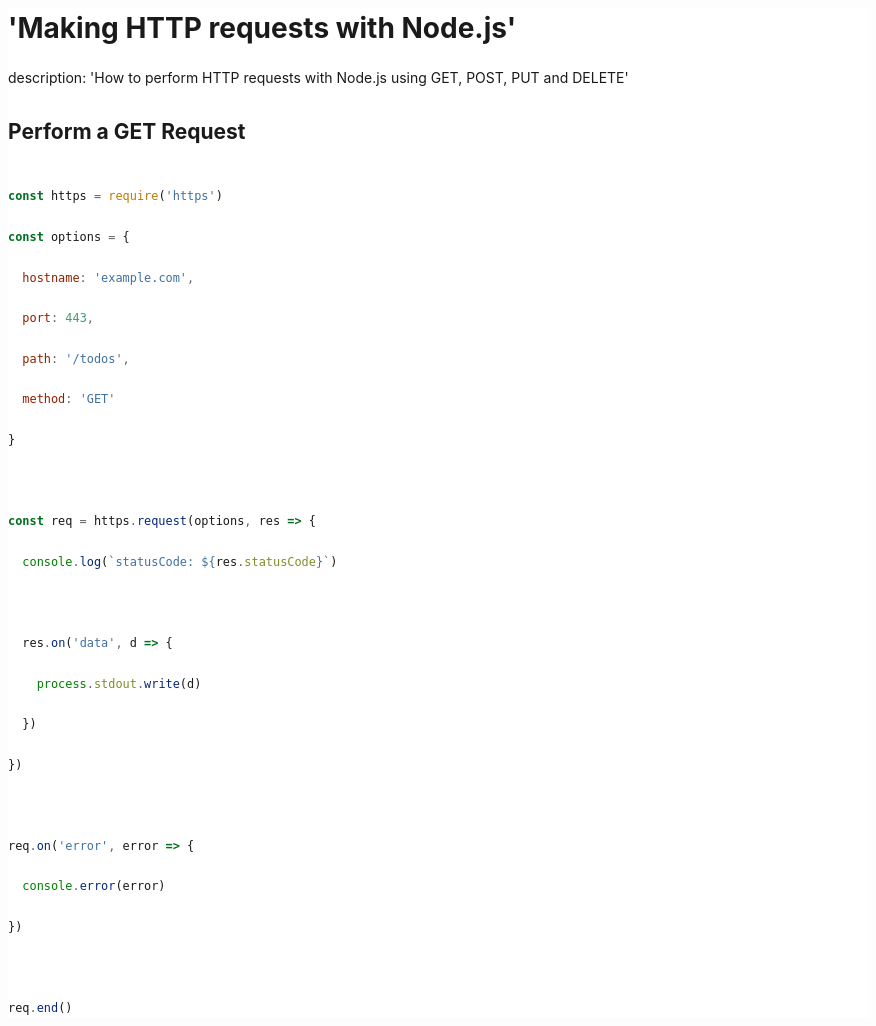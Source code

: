 






# 'Making HTTP requests with Node.js'

description: 'How to perform HTTP requests with Node.js using GET, POST, PUT and DELETE'





## Perform a GET Request



```js

const https = require('https')

const options = {

  hostname: 'example.com',

  port: 443,

  path: '/todos',

  method: 'GET'

}



const req = https.request(options, res => {

  console.log(`statusCode: ${res.statusCode}`)



  res.on('data', d => {

    process.stdout.write(d)

  })

})



req.on('error', error => {

  console.error(error)

})



req.end()

```
